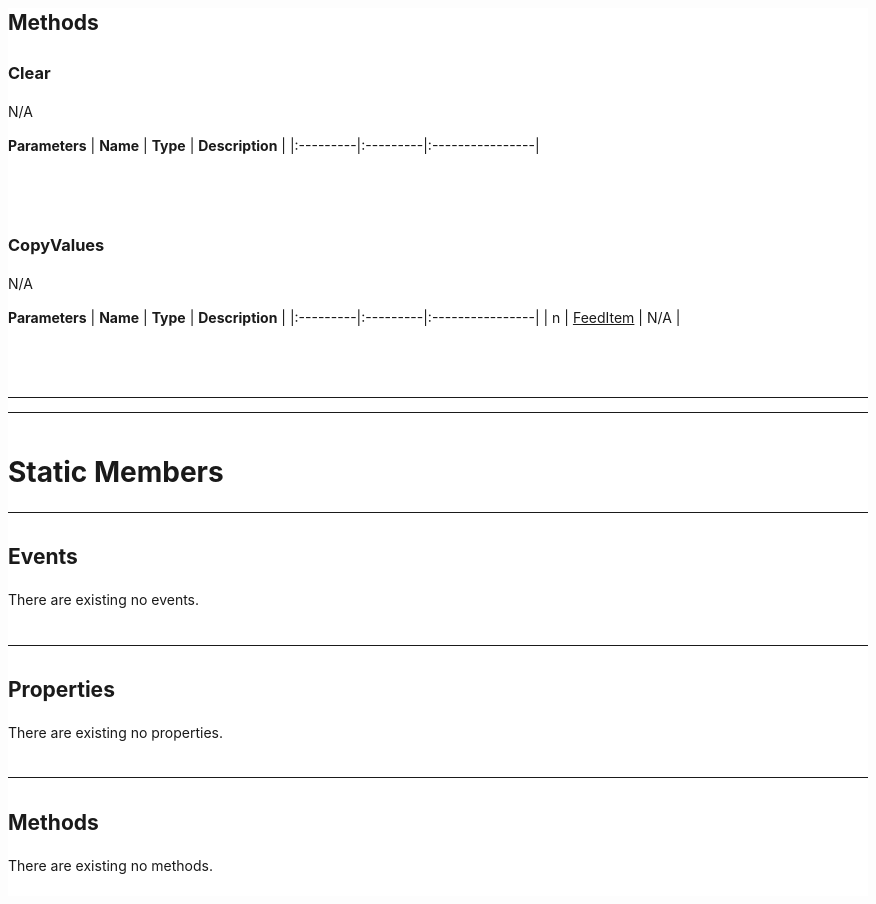 ## Methods ##

### Clear ###

N/A

**Parameters**
| **Name** | **Type** | **Description** |
|:---------|:---------|:----------------|


<br></br>
### CopyValues ###

N/A

**Parameters**
| **Name** | **Type** | **Description** |
|:---------|:---------|:----------------|
| n | [FeedItem](classFeedItem#.md) | N/A |


<br></br>


---


---

# Static Members #

---

## Events ##

There are existing no events.
<br></br>


---

## Properties ##

There are existing no properties.
<br></br>


---

## Methods ##

There are existing no methods.
<br></br>

